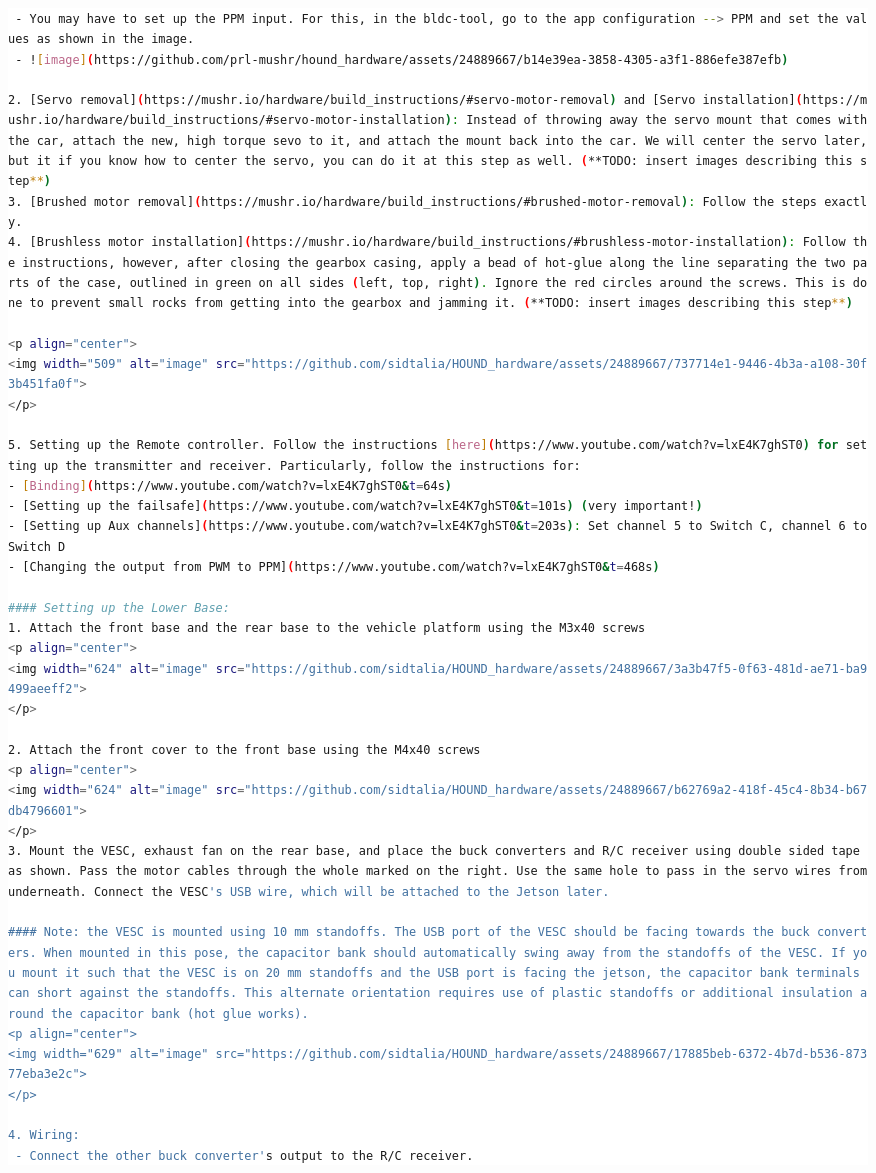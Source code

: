    ```bash
    - You may have to set up the PPM input. For this, in the bldc-tool, go to the app configuration --> PPM and set the values as shown in the image.
    - ![image](https://github.com/prl-mushr/hound_hardware/assets/24889667/b14e39ea-3858-4305-a3f1-886efe387efb)

2. [Servo removal](https://mushr.io/hardware/build_instructions/#servo-motor-removal) and [Servo installation](https://mushr.io/hardware/build_instructions/#servo-motor-installation): Instead of throwing away the servo mount that comes with the car, attach the new, high torque sevo to it, and attach the mount back into the car. We will center the servo later, but it if you know how to center the servo, you can do it at this step as well. (**TODO: insert images describing this step**)
3. [Brushed motor removal](https://mushr.io/hardware/build_instructions/#brushed-motor-removal): Follow the steps exactly.
4. [Brushless motor installation](https://mushr.io/hardware/build_instructions/#brushless-motor-installation): Follow the instructions, however, after closing the gearbox casing, apply a bead of hot-glue along the line separating the two parts of the case, outlined in green on all sides (left, top, right). Ignore the red circles around the screws. This is done to prevent small rocks from getting into the gearbox and jamming it. (**TODO: insert images describing this step**)

<p align="center">
  <img width="509" alt="image" src="https://github.com/sidtalia/HOUND_hardware/assets/24889667/737714e1-9446-4b3a-a108-30f3b451fa0f">
</p>

5. Setting up the Remote controller. Follow the instructions [here](https://www.youtube.com/watch?v=lxE4K7ghST0) for setting up the transmitter and receiver. Particularly, follow the instructions for:
  - [Binding](https://www.youtube.com/watch?v=lxE4K7ghST0&t=64s)
  - [Setting up the failsafe](https://www.youtube.com/watch?v=lxE4K7ghST0&t=101s) (very important!)
  - [Setting up Aux channels](https://www.youtube.com/watch?v=lxE4K7ghST0&t=203s): Set channel 5 to Switch C, channel 6 to Switch D
  - [Changing the output from PWM to PPM](https://www.youtube.com/watch?v=lxE4K7ghST0&t=468s)

#### Setting up the Lower Base:
1. Attach the front base and the rear base to the vehicle platform using the M3x40 screws
<p align="center">
  <img width="624" alt="image" src="https://github.com/sidtalia/HOUND_hardware/assets/24889667/3a3b47f5-0f63-481d-ae71-ba9499aeeff2">
</p>

2. Attach the front cover to the front base using the M4x40 screws
<p align="center">
  <img width="624" alt="image" src="https://github.com/sidtalia/HOUND_hardware/assets/24889667/b62769a2-418f-45c4-8b34-b67db4796601">
</p>
3. Mount the VESC, exhaust fan on the rear base, and place the buck converters and R/C receiver using double sided tape as shown. Pass the motor cables through the whole marked on the right. Use the same hole to pass in the servo wires from underneath. Connect the VESC's USB wire, which will be attached to the Jetson later.

#### Note: the VESC is mounted using 10 mm standoffs. The USB port of the VESC should be facing towards the buck converters. When mounted in this pose, the capacitor bank should automatically swing away from the standoffs of the VESC. If you mount it such that the VESC is on 20 mm standoffs and the USB port is facing the jetson, the capacitor bank terminals can short against the standoffs. This alternate orientation requires use of plastic standoffs or additional insulation around the capacitor bank (hot glue works).
<p align="center">
<img width="629" alt="image" src="https://github.com/sidtalia/HOUND_hardware/assets/24889667/17885beb-6372-4b7d-b536-87377eba3e2c">
</p>

4. Wiring:
    - Connect the other buck converter's output to the R/C receiver.
   ```